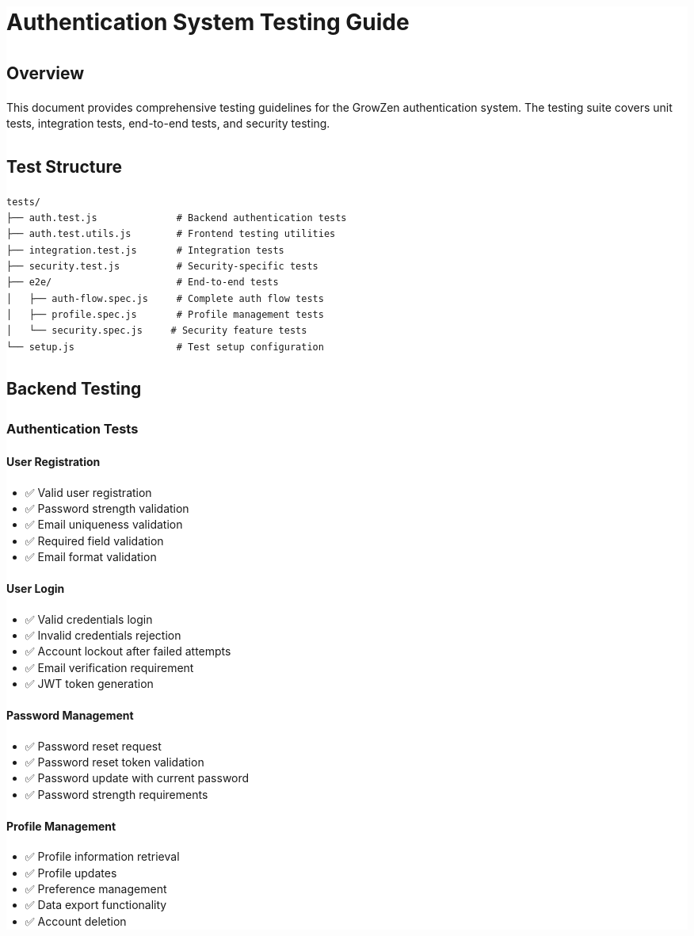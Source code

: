 # Authentication System Testing Guide

## Overview

This document provides comprehensive testing guidelines for the GrowZen authentication system. The testing suite covers unit tests, integration tests, end-to-end tests, and security testing.

## Test Structure

```
tests/
├── auth.test.js              # Backend authentication tests
├── auth.test.utils.js        # Frontend testing utilities
├── integration.test.js       # Integration tests
├── security.test.js          # Security-specific tests
├── e2e/                      # End-to-end tests
│   ├── auth-flow.spec.js     # Complete auth flow tests
│   ├── profile.spec.js       # Profile management tests
│   └── security.spec.js     # Security feature tests
└── setup.js                  # Test setup configuration
```

## Backend Testing

### Authentication Tests

#### User Registration
- ✅ Valid user registration
- ✅ Password strength validation
- ✅ Email uniqueness validation
- ✅ Required field validation
- ✅ Email format validation

#### User Login
- ✅ Valid credentials login
- ✅ Invalid credentials rejection
- ✅ Account lockout after failed attempts
- ✅ Email verification requirement
- ✅ JWT token generation

#### Password Management
- ✅ Password reset request
- ✅ Password reset token validation
- ✅ Password update with current password
- ✅ Password strength requirements

#### Profile Management
- ✅ Profile information retrieval
- ✅ Profile updates
- ✅ Preference management
- ✅ Data export functionality
- ✅ Account deletion
